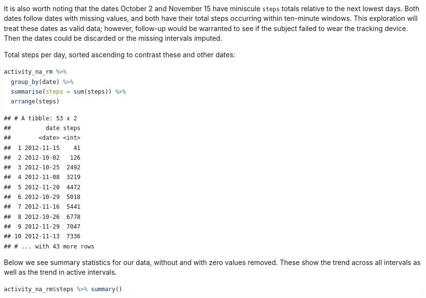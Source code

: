 ``` r
```

It is also worth noting that the dates October 2 and November 15 have miniscule `steps` totals relative to the next lowest days. Both dates follow dates with missing values, and both have their total steps occurring within ten-minute windows. This exploration will treat these dates as valid data; however, follow-up would be warranted to see if the subject failed to wear the tracking device. Then the dates could be discarded or the missing intervals imputed.

Total steps per day, sorted ascending to contrast these and other dates:

``` r
activity_na_rm %>%
  group_by(date) %>%
  summarise(steps = sum(steps)) %>%
  arrange(steps)
```

    ## # A tibble: 53 x 2
    ##          date steps
    ##        <date> <int>
    ##  1 2012-11-15    41
    ##  2 2012-10-02   126
    ##  3 2012-10-25  2492
    ##  4 2012-11-08  3219
    ##  5 2012-11-20  4472
    ##  6 2012-10-29  5018
    ##  7 2012-11-16  5441
    ##  8 2012-10-26  6778
    ##  9 2012-11-29  7047
    ## 10 2012-11-13  7336
    ## # ... with 43 more rows

Below we see summary statistics for our data, without and with zero values removed. These show the trend across all intervals as well as the trend in active intervals.

``` r
activity_na_rm$steps %>% summary()
```
